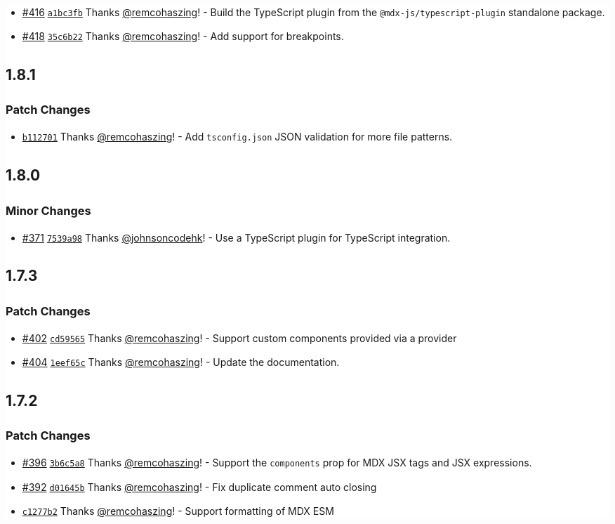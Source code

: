 - [#416](https://github.com/mdx-js/mdx-analyzer/pull/416) [`a1bc3fb`](https://github.com/mdx-js/mdx-analyzer/commit/a1bc3fbadab95bc4c1ebdd7189edbd4ae58974b9) Thanks [@remcohaszing](https://github.com/remcohaszing)! - Build the TypeScript plugin from the `@mdx-js/typescript-plugin` standalone package.

- [#418](https://github.com/mdx-js/mdx-analyzer/pull/418) [`35c6b22`](https://github.com/mdx-js/mdx-analyzer/commit/35c6b229035796d6d80a571258315b242b31ee99) Thanks [@remcohaszing](https://github.com/remcohaszing)! - Add support for breakpoints.

## 1.8.1

### Patch Changes

- [`b112701`](https://github.com/mdx-js/mdx-analyzer/commit/b1127012c79e4c32c002fccceff355b1b62ae225) Thanks [@remcohaszing](https://github.com/remcohaszing)! - Add `tsconfig.json` JSON validation for more file patterns.

## 1.8.0

### Minor Changes

- [#371](https://github.com/mdx-js/mdx-analyzer/pull/371) [`7539a98`](https://github.com/mdx-js/mdx-analyzer/commit/7539a980ed08d625108bce93ebdfb6173e697891) Thanks [@johnsoncodehk](https://github.com/johnsoncodehk)! - Use a TypeScript plugin for TypeScript integration.

## 1.7.3

### Patch Changes

- [#402](https://github.com/mdx-js/mdx-analyzer/pull/402) [`cd59565`](https://github.com/mdx-js/mdx-analyzer/commit/cd59565dcc284adcebe738407e62022150bbca81) Thanks [@remcohaszing](https://github.com/remcohaszing)! - Support custom components provided via a provider

- [#404](https://github.com/mdx-js/mdx-analyzer/pull/404) [`1eef65c`](https://github.com/mdx-js/mdx-analyzer/commit/1eef65c8a63b42aacf524189067b6c29aaae9e86) Thanks [@remcohaszing](https://github.com/remcohaszing)! - Update the documentation.

## 1.7.2

### Patch Changes

- [#396](https://github.com/mdx-js/mdx-analyzer/pull/396) [`3b6c5a8`](https://github.com/mdx-js/mdx-analyzer/commit/3b6c5a8964f2dddb9b4d6b7ec8d304b506cc5cee) Thanks [@remcohaszing](https://github.com/remcohaszing)! - Support the `components` prop for MDX JSX tags and JSX expressions.

- [#392](https://github.com/mdx-js/mdx-analyzer/pull/392) [`d01645b`](https://github.com/mdx-js/mdx-analyzer/commit/d01645b7a1d78e42ff8186369590f4a343cb1090) Thanks [@remcohaszing](https://github.com/remcohaszing)! - Fix duplicate comment auto closing

- [`c1277b2`](https://github.com/mdx-js/mdx-analyzer/commit/c1277b22d8760ffa9ff999d2444c929c5cab81e9) Thanks [@remcohaszing](https://github.com/remcohaszing)! - Support formatting of MDX ESM
